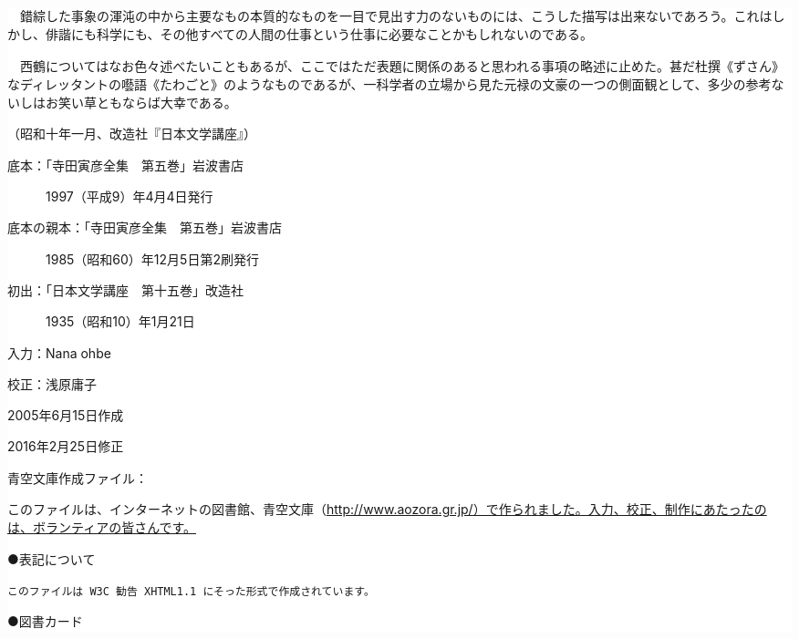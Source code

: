 　錯綜した事象の渾沌の中から主要なもの本質的なものを一目で見出す力のないものには、こうした描写は出来ないであろう。これはしかし、俳諧にも科学にも、その他すべての人間の仕事という仕事に必要なことかもしれないのである。



　西鶴についてはなお色々述べたいこともあるが、ここではただ表題に関係のあると思われる事項の略述に止めた。甚だ杜撰《ずさん》なディレッタントの囈語《たわごと》のようなものであるが、一科学者の立場から見た元禄の文豪の一つの側面観として、多少の参考ないしはお笑い草ともならば大幸である。

（昭和十年一月、改造社『日本文学講座』）













底本：「寺田寅彦全集　第五巻」岩波書店

　　　1997（平成9）年4月4日発行

底本の親本：「寺田寅彦全集　第五巻」岩波書店

　　　1985（昭和60）年12月5日第2刷発行

初出：「日本文学講座　第十五巻」改造社

　　　1935（昭和10）年1月21日

入力：Nana ohbe

校正：浅原庸子

2005年6月15日作成

2016年2月25日修正

青空文庫作成ファイル：

このファイルは、インターネットの図書館、青空文庫（http://www.aozora.gr.jp/）で作られました。入力、校正、制作にあたったのは、ボランティアの皆さんです。











●表記について


	このファイルは W3C 勧告 XHTML1.1 にそった形式で作成されています。







●図書カード